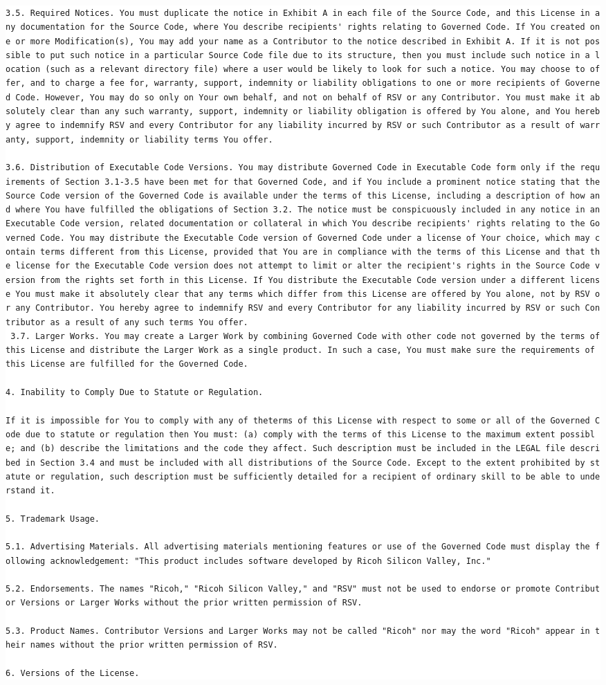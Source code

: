     3.5. Required Notices. You must duplicate the notice in Exhibit A in each file of the Source Code, and this License in any documentation for the Source Code, where You describe recipients' rights relating to Governed Code. If You created one or more Modification(s), You may add your name as a Contributor to the notice described in Exhibit A. If it is not possible to put such notice in a particular Source Code file due to its structure, then you must include such notice in a location (such as a relevant directory file) where a user would be likely to look for such a notice. You may choose to offer, and to charge a fee for, warranty, support, indemnity or liability obligations to one or more recipients of Governed Code. However, You may do so only on Your own behalf, and not on behalf of RSV or any Contributor. You must make it absolutely clear than any such warranty, support, indemnity or liability obligation is offered by You alone, and You hereby agree to indemnify RSV and every Contributor for any liability incurred by RSV or such Contributor as a result of warranty, support, indemnity or liability terms You offer.

    3.6. Distribution of Executable Code Versions. You may distribute Governed Code in Executable Code form only if the requirements of Section 3.1-3.5 have been met for that Governed Code, and if You include a prominent notice stating that the Source Code version of the Governed Code is available under the terms of this License, including a description of how and where You have fulfilled the obligations of Section 3.2. The notice must be conspicuously included in any notice in an Executable Code version, related documentation or collateral in which You describe recipients' rights relating to the Governed Code. You may distribute the Executable Code version of Governed Code under a license of Your choice, which may contain terms different from this License, provided that You are in compliance with the terms of this License and that the license for the Executable Code version does not attempt to limit or alter the recipient's rights in the Source Code version from the rights set forth in this License. If You distribute the Executable Code version under a different license You must make it absolutely clear that any terms which differ from this License are offered by You alone, not by RSV or any Contributor. You hereby agree to indemnify RSV and every Contributor for any liability incurred by RSV or such Contributor as a result of any such terms You offer. 
     3.7. Larger Works. You may create a Larger Work by combining Governed Code with other code not governed by the terms of this License and distribute the Larger Work as a single product. In such a case, You must make sure the requirements of this License are fulfilled for the Governed Code.

    4. Inability to Comply Due to Statute or Regulation.

    If it is impossible for You to comply with any of theterms of this License with respect to some or all of the Governed Code due to statute or regulation then You must: (a) comply with the terms of this License to the maximum extent possible; and (b) describe the limitations and the code they affect. Such description must be included in the LEGAL file described in Section 3.4 and must be included with all distributions of the Source Code. Except to the extent prohibited by statute or regulation, such description must be sufficiently detailed for a recipient of ordinary skill to be able to understand it.

    5. Trademark Usage.

    5.1. Advertising Materials. All advertising materials mentioning features or use of the Governed Code must display the following acknowledgement: "This product includes software developed by Ricoh Silicon Valley, Inc."

    5.2. Endorsements. The names "Ricoh," "Ricoh Silicon Valley," and "RSV" must not be used to endorse or promote Contributor Versions or Larger Works without the prior written permission of RSV.

    5.3. Product Names. Contributor Versions and Larger Works may not be called "Ricoh" nor may the word "Ricoh" appear in their names without the prior written permission of RSV.

    6. Versions of the License.
